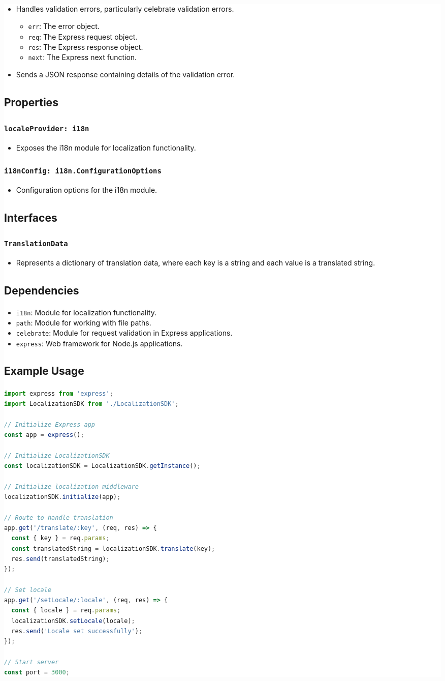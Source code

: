 - Handles validation errors, particularly celebrate validation errors.

  - `err`: The error object.
  - `req`: The Express request object.
  - `res`: The Express response object.
  - `next`: The Express next function.
  
- Sends a JSON response containing details of the validation error.

## Properties

### `localeProvider: i18n`

- Exposes the i18n module for localization functionality.

### `i18nConfig: i18n.ConfigurationOptions`

- Configuration options for the i18n module.

## Interfaces

### `TranslationData`

- Represents a dictionary of translation data, where each key is a string and each value is a translated string.

## Dependencies

- `i18n`: Module for localization functionality.
- `path`: Module for working with file paths.
- `celebrate`: Module for request validation in Express applications.
- `express`: Web framework for Node.js applications.

## Example Usage

```typescript
import express from 'express';
import LocalizationSDK from './LocalizationSDK';

// Initialize Express app
const app = express();

// Initialize LocalizationSDK
const localizationSDK = LocalizationSDK.getInstance();

// Initialize localization middleware
localizationSDK.initialize(app);

// Route to handle translation
app.get('/translate/:key', (req, res) => {
  const { key } = req.params;
  const translatedString = localizationSDK.translate(key);
  res.send(translatedString);
});

// Set locale
app.get('/setLocale/:locale', (req, res) => {
  const { locale } = req.params;
  localizationSDK.setLocale(locale);
  res.send('Locale set successfully');
});

// Start server
const port = 3000;
```